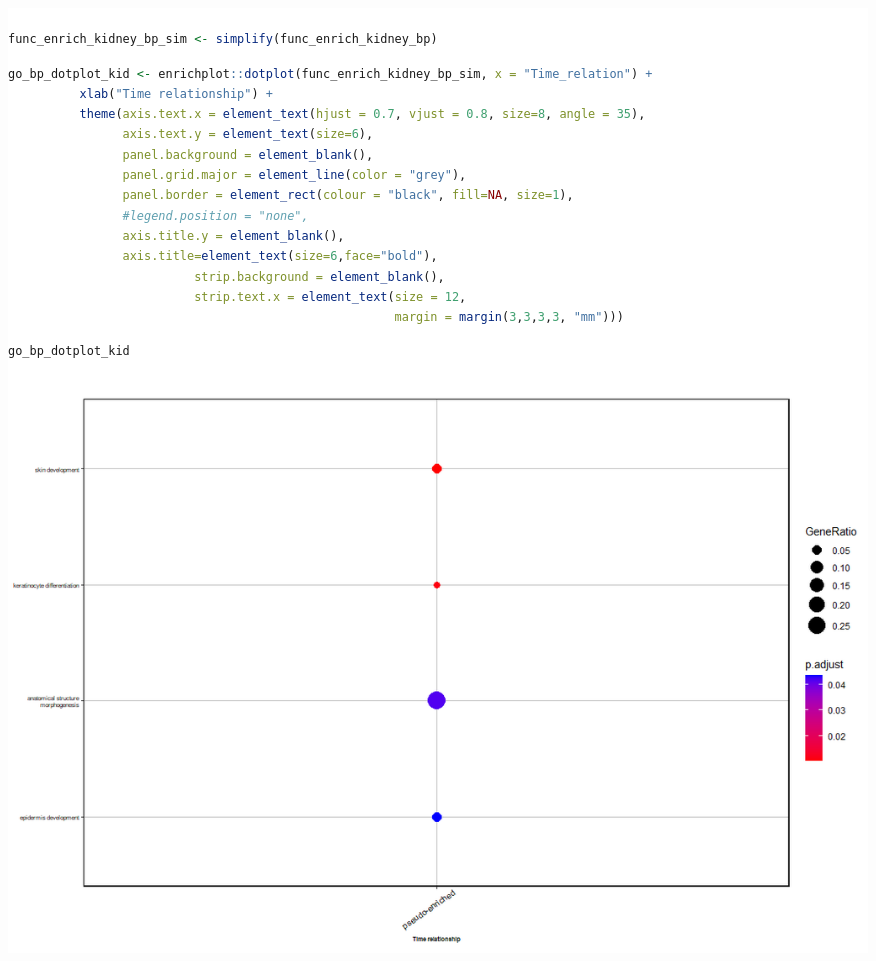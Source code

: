 ``` r

func_enrich_kidney_bp_sim <- simplify(func_enrich_kidney_bp)
```

``` r
go_bp_dotplot_kid <- enrichplot::dotplot(func_enrich_kidney_bp_sim, x = "Time_relation") +
          xlab("Time relationship") +
          theme(axis.text.x = element_text(hjust = 0.7, vjust = 0.8, size=8, angle = 35),
                axis.text.y = element_text(size=6),
                panel.background = element_blank(),
                panel.grid.major = element_line(color = "grey"),
                panel.border = element_rect(colour = "black", fill=NA, size=1),
                #legend.position = "none",
                axis.title.y = element_blank(),
                axis.title=element_text(size=6,face="bold"),
                          strip.background = element_blank(),
                          strip.text.x = element_text(size = 12, 
                                                      margin = margin(3,3,3,3, "mm")))
```

``` r
go_bp_dotplot_kid
```

![](necrodegreadomics_data_analysis_reproducible_report_files/figure-gfm/unnamed-chunk-79-1.png)
